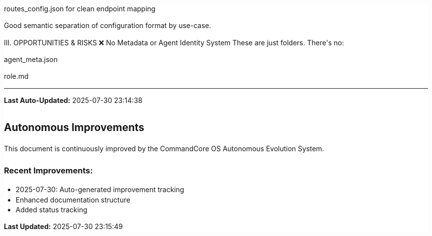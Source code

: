 
routes_config.json for clean endpoint mapping


Good semantic separation of configuration format by use-case.

III. OPPORTUNITIES & RISKS
❌ No Metadata or Agent Identity System
These are just folders. There's no:


agent_meta.json


role.md



---
**Last Auto-Updated:** 2025-07-30 23:14:38


## Autonomous Improvements

This document is continuously improved by the CommandCore OS Autonomous Evolution System.

### Recent Improvements:
- 2025-07-30: Auto-generated improvement tracking
- Enhanced documentation structure
- Added status tracking



**Last Updated:** 2025-07-30 23:15:49
